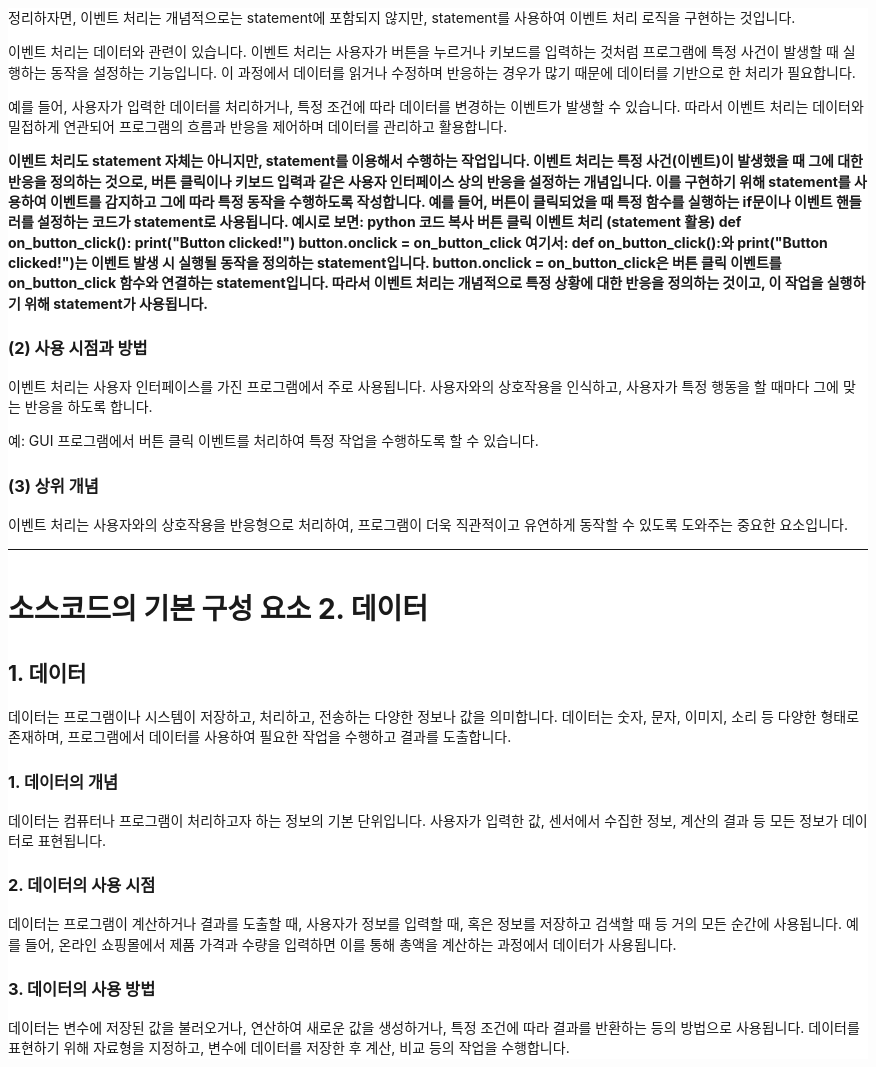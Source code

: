정리하자면, 이벤트 처리는 개념적으로는 statement에 포함되지 않지만, statement를 사용하여 이벤트 처리 로직을 구현하는 것입니다.

이벤트 처리는 데이터와 관련이 있습니다. 이벤트 처리는 사용자가 버튼을 누르거나 키보드를 입력하는 것처럼 프로그램에 특정 사건이 발생할 때 실행하는 동작을 설정하는 기능입니다. 이 과정에서 데이터를 읽거나 수정하며 반응하는 경우가 많기 때문에 데이터를 기반으로 한 처리가 필요합니다.

예를 들어, 사용자가 입력한 데이터를 처리하거나, 특정 조건에 따라 데이터를 변경하는 이벤트가 발생할 수 있습니다. 따라서 이벤트 처리는 데이터와 밀접하게 연관되어 프로그램의 흐름과 반응을 제어하며 데이터를 관리하고 활용합니다.


**이벤트 처리도 statement 자체는 아니지만, statement를 이용해서 수행하는 작업입니다.
이벤트 처리는 특정 사건(이벤트)이 발생했을 때 그에 대한 반응을 정의하는 것으로, 버튼 클릭이나 키보드 입력과 같은 사용자 인터페이스 상의 반응을 설정하는 개념입니다.
이를 구현하기 위해 statement를 사용하여 이벤트를 감지하고 그에 따라 특정 동작을 수행하도록 작성합니다. 예를 들어, 버튼이 클릭되었을 때 특정 함수를 실행하는 if문이나 이벤트 핸들러를 설정하는 코드가 statement로 사용됩니다.
예시로 보면:
python
코드 복사
버튼 클릭 이벤트 처리 (statement 활용)
def on_button_click():
    print("Button clicked!")
button.onclick = on_button_click
여기서:
def on_button_click():와 print("Button clicked!")는 이벤트 발생 시 실행될 동작을 정의하는 statement입니다.
button.onclick = on_button_click은 버튼 클릭 이벤트를 on_button_click 함수와 연결하는 statement입니다.
따라서 이벤트 처리는 개념적으로 특정 상황에 대한 반응을 정의하는 것이고, 이 작업을 실행하기 위해 statement가 사용됩니다.**

### (2) 사용 시점과 방법
이벤트 처리는 사용자 인터페이스를 가진 프로그램에서 주로 사용됩니다. 사용자와의 상호작용을 인식하고, 사용자가 특정 행동을 할 때마다 그에 맞는 반응을 하도록 합니다.

예: GUI 프로그램에서 버튼 클릭 이벤트를 처리하여 특정 작업을 수행하도록 할 수 있습니다.
### (3) 상위 개념

이벤트 처리는 사용자와의 상호작용을 반응형으로 처리하여, 프로그램이 더욱 직관적이고 유연하게 동작할 수 있도록 도와주는 중요한 요소입니다.

----
# 소스코드의 기본 구성 요소 2. 데이터
## 1. 데이터
데이터는 프로그램이나 시스템이 저장하고, 처리하고, 전송하는 다양한 정보나 값을 의미합니다. 데이터는 숫자, 문자, 이미지, 소리 등 다양한 형태로 존재하며, 프로그램에서 데이터를 사용하여 필요한 작업을 수행하고 결과를 도출합니다.

### 1. 데이터의 개념
데이터는 컴퓨터나 프로그램이 처리하고자 하는 정보의 기본 단위입니다. 사용자가 입력한 값, 센서에서 수집한 정보, 계산의 결과 등 모든 정보가 데이터로 표현됩니다.

### 2. 데이터의 사용 시점
데이터는 프로그램이 계산하거나 결과를 도출할 때, 사용자가 정보를 입력할 때, 혹은 정보를 저장하고 검색할 때 등 거의 모든 순간에 사용됩니다. 예를 들어, 온라인 쇼핑몰에서 제품 가격과 수량을 입력하면 이를 통해 총액을 계산하는 과정에서 데이터가 사용됩니다.

### 3. 데이터의 사용 방법
데이터는 변수에 저장된 값을 불러오거나, 연산하여 새로운 값을 생성하거나, 특정 조건에 따라 결과를 반환하는 등의 방법으로 사용됩니다. 데이터를 표현하기 위해 자료형을 지정하고, 변수에 데이터를 저장한 후 계산, 비교 등의 작업을 수행합니다.
